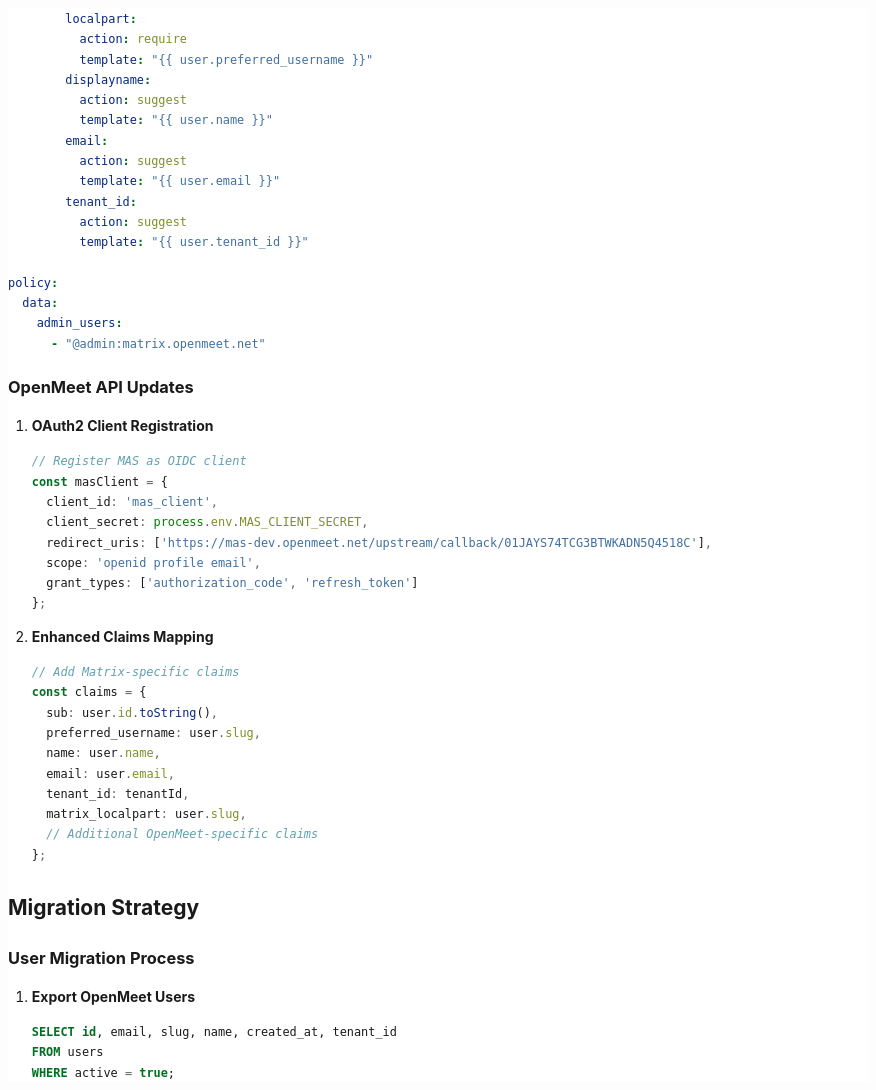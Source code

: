 ```yaml
        localpart:
          action: require
          template: "{{ user.preferred_username }}"
        displayname:
          action: suggest
          template: "{{ user.name }}"
        email:
          action: suggest
          template: "{{ user.email }}"
        tenant_id:
          action: suggest
          template: "{{ user.tenant_id }}"

policy:
  data:
    admin_users:
      - "@admin:matrix.openmeet.net"
```

### OpenMeet API Updates
1. **OAuth2 Client Registration**
   ```typescript
   // Register MAS as OIDC client
   const masClient = {
     client_id: 'mas_client',
     client_secret: process.env.MAS_CLIENT_SECRET,
     redirect_uris: ['https://mas-dev.openmeet.net/upstream/callback/01JAYS74TCG3BTWKADN5Q4518C'],
     scope: 'openid profile email',
     grant_types: ['authorization_code', 'refresh_token']
   };
   ```

2. **Enhanced Claims Mapping**
   ```typescript
   // Add Matrix-specific claims
   const claims = {
     sub: user.id.toString(),
     preferred_username: user.slug,
     name: user.name,
     email: user.email,
     tenant_id: tenantId,
     matrix_localpart: user.slug,
     // Additional OpenMeet-specific claims
   };
   ```

## Migration Strategy

### User Migration Process
1. **Export OpenMeet Users**
   ```sql
   SELECT id, email, slug, name, created_at, tenant_id 
   FROM users 
   WHERE active = true;
   ```
